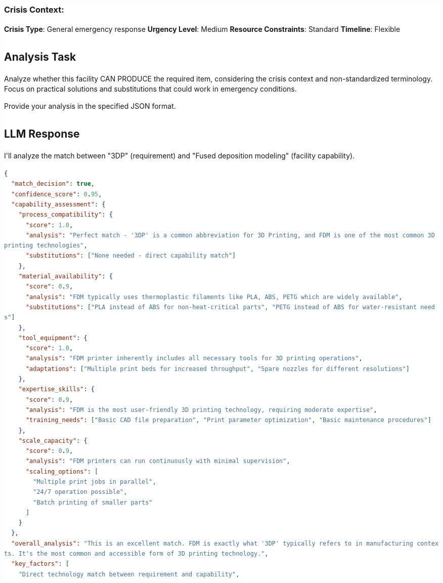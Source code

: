 
### Crisis Context:
**Crisis Type**: General emergency response
**Urgency Level**: Medium
**Resource Constraints**: Standard
**Timeline**: Flexible

## Analysis Task
Analyze whether this facility CAN PRODUCE the required item, considering the crisis context and non-standardized terminology. Focus on practical solutions and substitutions that could work in emergency conditions.

Provide your analysis in the specified JSON format.


## LLM Response
I'll analyze the match between "3DP" (requirement) and "Fused deposition modeling" (facility capability).

```json
{
  "match_decision": true,
  "confidence_score": 0.95,
  "capability_assessment": {
    "process_compatibility": {
      "score": 1.0,
      "analysis": "Perfect match - '3DP' is a common abbreviation for 3D Printing, and FDM is one of the most common 3D printing technologies",
      "substitutions": ["None needed - direct capability match"]
    },
    "material_availability": {
      "score": 0.9,
      "analysis": "FDM typically uses thermoplastic filaments like PLA, ABS, PETG which are widely available",
      "substitutions": ["PLA instead of ABS for non-heat-critical parts", "PETG instead of ABS for water-resistant needs"]
    },
    "tool_equipment": {
      "score": 1.0,
      "analysis": "FDM printer inherently includes all necessary tools for 3D printing operations",
      "adaptations": ["Multiple print beds for increased throughput", "Spare nozzles for different resolutions"]
    },
    "expertise_skills": {
      "score": 0.9,
      "analysis": "FDM is the most user-friendly 3D printing technology, requiring moderate expertise",
      "training_needs": ["Basic CAD file preparation", "Print parameter optimization", "Basic maintenance procedures"]
    },
    "scale_capacity": {
      "score": 0.9,
      "analysis": "FDM printers can run continuously with minimal supervision",
      "scaling_options": [
        "Multiple print jobs in parallel",
        "24/7 operation possible",
        "Batch printing of smaller parts"
      ]
    }
  },
  "overall_analysis": "This is an excellent match. FDM is exactly what '3DP' typically refers to in manufacturing contexts. It's the most common and accessible form of 3D printing technology.",
  "key_factors": [
    "Direct technology match between requirement and capability",
```